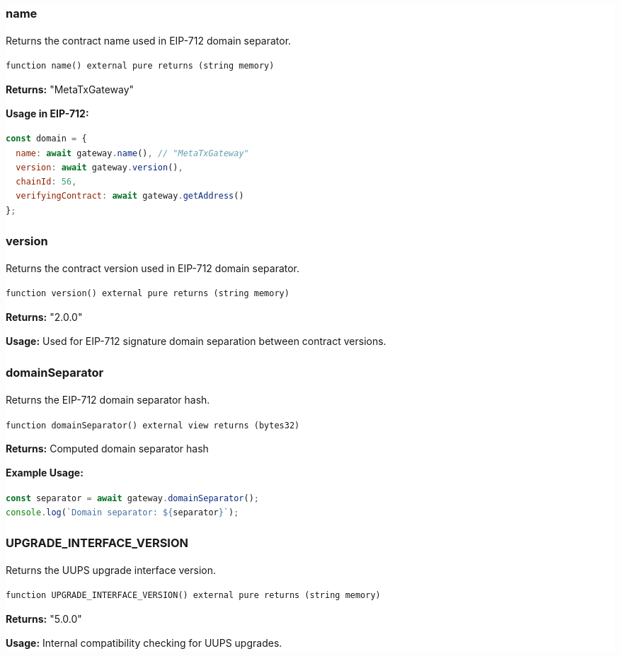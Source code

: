 ### name

Returns the contract name used in EIP-712 domain separator.

```solidity
function name() external pure returns (string memory)
```

**Returns:** "MetaTxGateway"

**Usage in EIP-712:**
```javascript
const domain = {
  name: await gateway.name(), // "MetaTxGateway"
  version: await gateway.version(),
  chainId: 56,
  verifyingContract: await gateway.getAddress()
};
```

### version

Returns the contract version used in EIP-712 domain separator.

```solidity
function version() external pure returns (string memory)
```

**Returns:** "2.0.0"

**Usage:** Used for EIP-712 signature domain separation between contract versions.

### domainSeparator

Returns the EIP-712 domain separator hash.

```solidity
function domainSeparator() external view returns (bytes32)
```

**Returns:** Computed domain separator hash

**Example Usage:**
```javascript
const separator = await gateway.domainSeparator();
console.log(`Domain separator: ${separator}`);
```

### UPGRADE_INTERFACE_VERSION

Returns the UUPS upgrade interface version.

```solidity
function UPGRADE_INTERFACE_VERSION() external pure returns (string memory)
```

**Returns:** "5.0.0"

**Usage:** Internal compatibility checking for UUPS upgrades.
